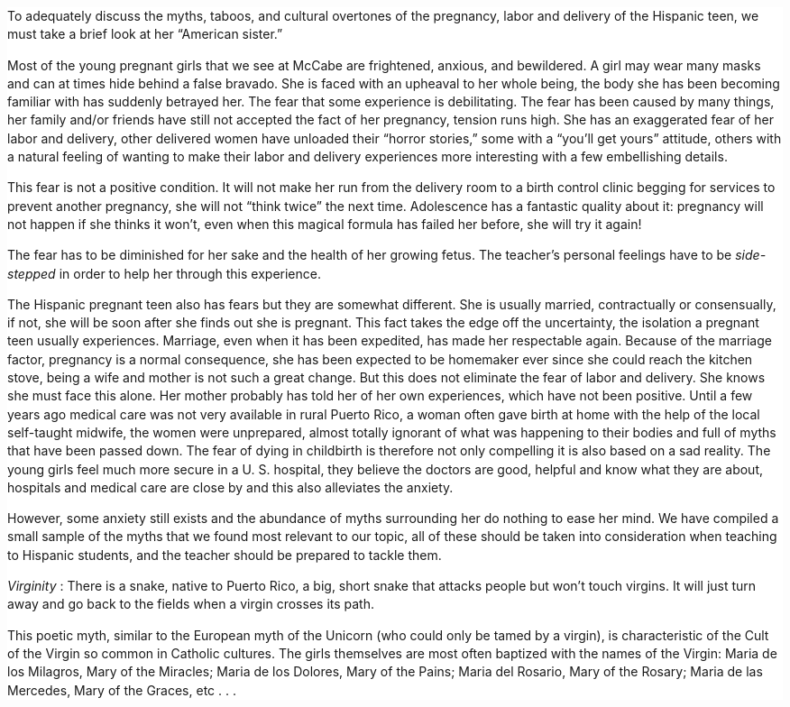 To adequately discuss the myths, taboos, and cultural overtones of the pregnancy, labor and delivery of the Hispanic teen, we must take a brief look at her “American sister.”
</p>
<p>
Most of the young pregnant girls that we see at McCabe are frightened, anxious, and bewildered. A girl may wear many masks and can at times hide behind a false bravado. She is faced with an upheaval to her whole being, the body she has been becoming familiar with has suddenly betrayed her. The fear that some experience is debilitating. The fear has been caused by many things, her family and/or friends have still not accepted the fact of her pregnancy, tension runs high. She has an exaggerated fear of her labor and delivery, other delivered women have unloaded their “horror stories,” some with a “you’ll get yours” attitude, others with a natural feeling of wanting to make their labor and delivery experiences more interesting with a few embellishing details.
</p>
<p>
This fear is not a positive condition. It will not make her run from the delivery room to a birth control clinic begging for services to prevent another pregnancy, she will not “think twice” the next time. Adolescence has a fantastic quality about it: pregnancy will not happen if she thinks it won’t, even when this magical formula has failed her before, she will try it again!
</p>
<p>
The fear has to be diminished for her sake and the health of her growing fetus. The teacher’s personal feelings have to be
<i>
side-stepped
</i>
in order to help her through this experience.
</p>
<p>
The Hispanic pregnant teen also has fears but they are somewhat different. She is usually married, contractually or consensually, if not, she will be soon after she finds out she is pregnant. This fact takes the edge off the uncertainty, the isolation a pregnant teen usually experiences. Marriage, even when it has been expedited, has made her respectable again. Because of the marriage factor, pregnancy is a normal consequence, she has been expected to be homemaker ever since she could reach the kitchen stove, being a wife and mother is not such a great change. But this does not eliminate the fear of labor and delivery. She knows she must face this alone. Her mother probably has told her of her own experiences, which have not been positive. Until a few years ago medical care was not very available in rural Puerto Rico, a woman often gave birth at home with the help of the local self-taught midwife, the women were unprepared, almost totally ignorant of what was happening to their bodies and full of myths that have been passed down. The fear of dying in childbirth is therefore not only compelling it is also based on a sad reality. The young girls feel much more secure in a U. S. hospital, they believe the doctors are good, helpful and know what they are about, hospitals and medical care are close by and this also alleviates the anxiety.
</p>
<p>
However, some anxiety still exists and the abundance of myths surrounding her do nothing to ease her mind. We have compiled a small sample of the myths that we found most relevant to our topic, all of these should be taken into consideration when teaching to Hispanic students, and the teacher should be prepared to tackle them.
</p>
<p>
<i>
Virginity
</i>
: There is a snake, native to Puerto Rico, a big, short snake that attacks people but won’t touch virgins. It will just turn away and go back to the fields when a virgin crosses its path.
</p>
<p>
This poetic myth, similar to the European myth of the Unicorn (who could only be tamed by a virgin), is characteristic of the Cult of the Virgin so common in Catholic cultures. The girls themselves are most often baptized with the names of the Virgin: Maria de los Milagros, Mary of the Miracles; Maria de los Dolores, Mary of the Pains; Maria del Rosario, Mary of the Rosary; Maria de las Mercedes, Mary of the Graces, etc . . .
</p>
<p>